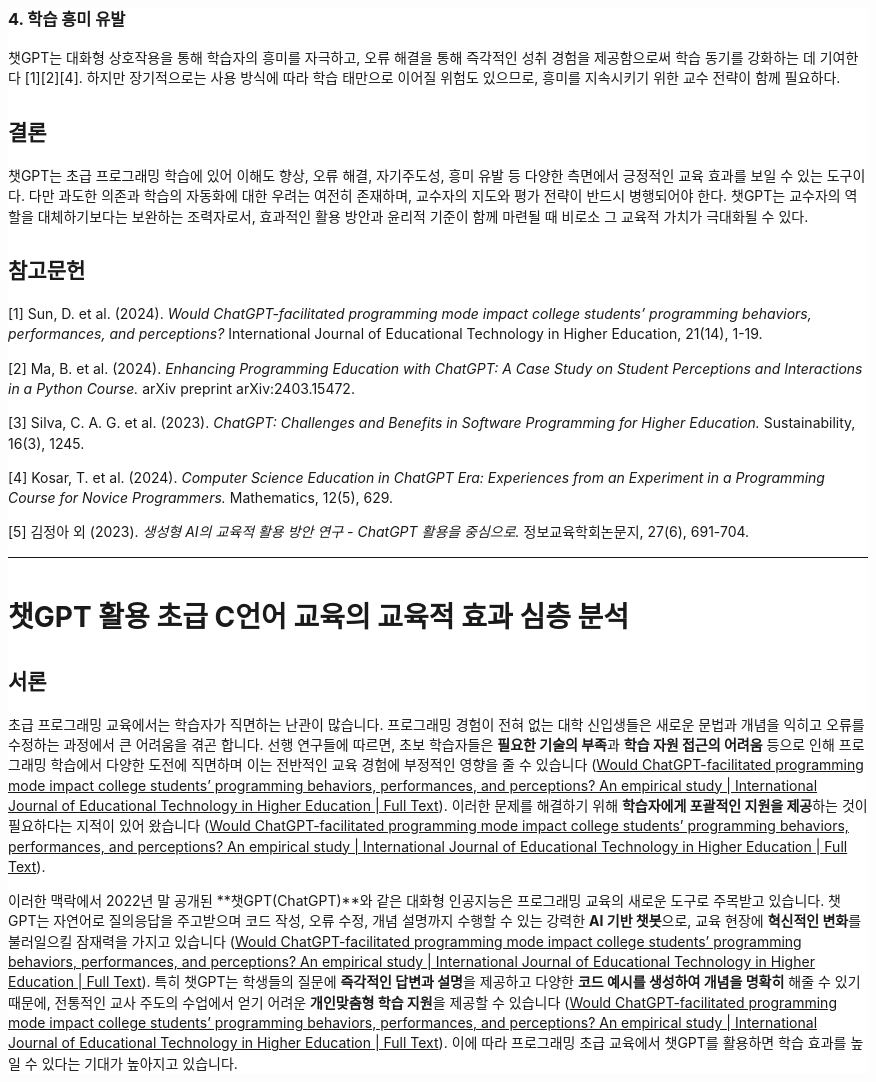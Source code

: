 ### 4. 학습 흥미 유발
챗GPT는 대화형 상호작용을 통해 학습자의 흥미를 자극하고, 오류 해결을 통해 즉각적인 성취 경험을 제공함으로써 학습 동기를 강화하는 데 기여한다 [1][2][4]. 하지만 장기적으로는 사용 방식에 따라 학습 태만으로 이어질 위험도 있으므로, 흥미를 지속시키기 위한 교수 전략이 함께 필요하다.

## 결론
챗GPT는 초급 프로그래밍 학습에 있어 이해도 향상, 오류 해결, 자기주도성, 흥미 유발 등 다양한 측면에서 긍정적인 교육 효과를 보일 수 있는 도구이다. 다만 과도한 의존과 학습의 자동화에 대한 우려는 여전히 존재하며, 교수자의 지도와 평가 전략이 반드시 병행되어야 한다. 챗GPT는 교수자의 역할을 대체하기보다는 보완하는 조력자로서, 효과적인 활용 방안과 윤리적 기준이 함께 마련될 때 비로소 그 교육적 가치가 극대화될 수 있다.

## 참고문헌
[1] Sun, D. et al. (2024). *Would ChatGPT-facilitated programming mode impact college students’ programming behaviors, performances, and perceptions?* International Journal of Educational Technology in Higher Education, 21(14), 1-19.

[2] Ma, B. et al. (2024). *Enhancing Programming Education with ChatGPT: A Case Study on Student Perceptions and Interactions in a Python Course.* arXiv preprint arXiv:2403.15472.

[3] Silva, C. A. G. et al. (2023). *ChatGPT: Challenges and Benefits in Software Programming for Higher Education.* Sustainability, 16(3), 1245.

[4] Kosar, T. et al. (2024). *Computer Science Education in ChatGPT Era: Experiences from an Experiment in a Programming Course for Novice Programmers.* Mathematics, 12(5), 629.

[5] 김정아 외 (2023). *생성형 AI의 교육적 활용 방안 연구 - ChatGPT 활용을 중심으로.* 정보교육학회논문지, 27(6), 691-704.


---
# 챗GPT 활용 초급 C언어 교육의 교육적 효과 심층 분석

## 서론
초급 프로그래밍 교육에서는 학습자가 직면하는 난관이 많습니다. 프로그래밍 경험이 전혀 없는 대학 신입생들은 새로운 문법과 개념을 익히고 오류를 수정하는 과정에서 큰 어려움을 겪곤 합니다. 선행 연구들에 따르면, 초보 학습자들은 **필요한 기술의 부족**과 **학습 자원 접근의 어려움** 등으로 인해 프로그래밍 학습에서 다양한 도전에 직면하며 이는 전반적인 교육 경험에 부정적인 영향을 줄 수 있습니다 ([Would ChatGPT-facilitated programming mode impact college students’ programming behaviors, performances, and perceptions? An empirical study | International Journal of Educational Technology in Higher Education | Full Text](https://educationaltechnologyjournal.springeropen.com/articles/10.1186/s41239-024-00446-5#:~:text=the%20advantages%20of%20programming%20is,it%20seems%20necessary%20to%20offer)). 이러한 문제를 해결하기 위해 **학습자에게 포괄적인 지원을 제공**하는 것이 필요하다는 지적이 있어 왔습니다 ([Would ChatGPT-facilitated programming mode impact college students’ programming behaviors, performances, and perceptions? An empirical study | International Journal of Educational Technology in Higher Education | Full Text](https://educationaltechnologyjournal.springeropen.com/articles/10.1186/s41239-024-00446-5#:~:text=technical%20skills%20and%20obstacles%20hindering,29)).

이러한 맥락에서 2022년 말 공개된 **챗GPT(ChatGPT)**와 같은 대화형 인공지능은 프로그래밍 교육의 새로운 도구로 주목받고 있습니다. 챗GPT는 자연어로 질의응답을 주고받으며 코드 작성, 오류 수정, 개념 설명까지 수행할 수 있는 강력한 **AI 기반 챗봇**으로, 교육 현장에 **혁신적인 변화**를 불러일으킬 잠재력을 가지고 있습니다 ([Would ChatGPT-facilitated programming mode impact college students’ programming behaviors, performances, and perceptions? An empirical study | International Journal of Educational Technology in Higher Education | Full Text](https://educationaltechnologyjournal.springeropen.com/articles/10.1186/s41239-024-00446-5#:~:text=programming%20education%20can%20be%20found,2023%3B%20Yilmaz)). 특히 챗GPT는 학생들의 질문에 **즉각적인 답변과 설명**을 제공하고 다양한 **코드 예시를 생성하여 개념을 명확히** 해줄 수 있기 때문에, 전통적인 교사 주도의 수업에서 얻기 어려운 **개인맞춤형 학습 지원**을 제공할 수 있습니다 ([Would ChatGPT-facilitated programming mode impact college students’ programming behaviors, performances, and perceptions? An empirical study | International Journal of Educational Technology in Higher Education | Full Text](https://educationaltechnologyjournal.springeropen.com/articles/10.1186/s41239-024-00446-5#:~:text=and%20learning%20processes%20,recommendations%20for%20online%20courses%2C%20tutorials)). 이에 따라 프로그래밍 초급 교육에서 챗GPT를 활용하면 학습 효과를 높일 수 있다는 기대가 높아지고 있습니다.
